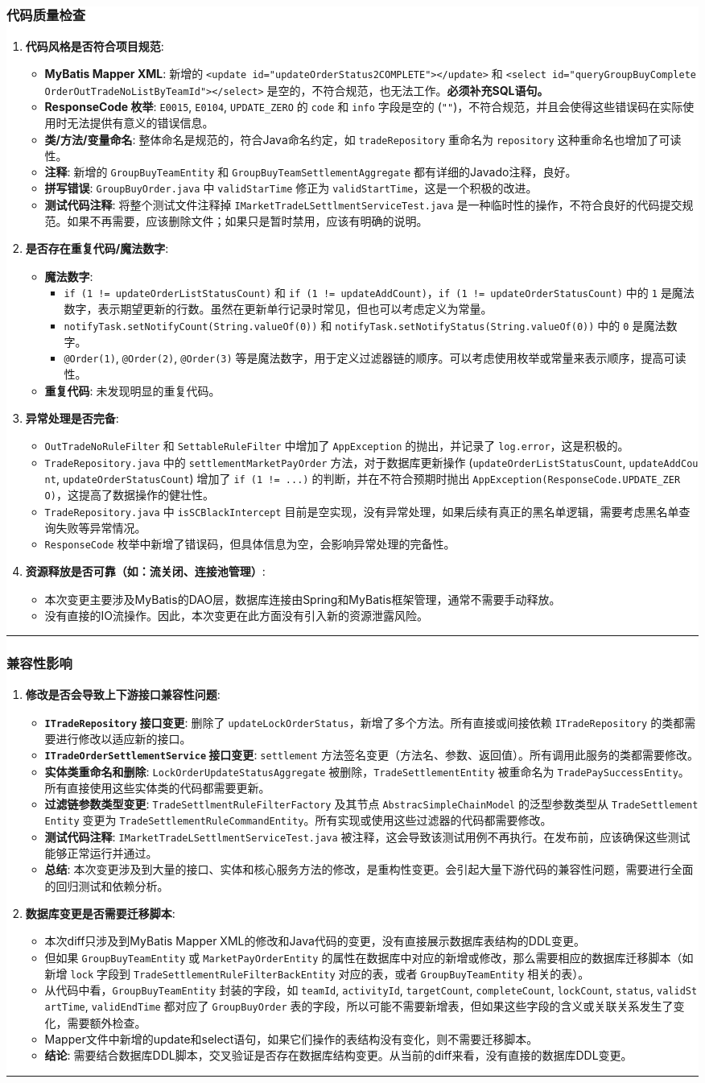 
### **代码质量检查**

1.  **代码风格是否符合项目规范**:
    *   **MyBatis Mapper XML**: 新增的 `<update id="updateOrderStatus2COMPLETE"></update>` 和 `<select id="queryGroupBuyCompleteOrderOutTradeNoListByTeamId"></select>` 是空的，不符合规范，也无法工作。**必须补充SQL语句。**
    *   **ResponseCode 枚举**: `E0015`, `E0104`, `UPDATE_ZERO` 的 `code` 和 `info` 字段是空的 (`""`)，不符合规范，并且会使得这些错误码在实际使用时无法提供有意义的错误信息。
    *   **类/方法/变量命名**: 整体命名是规范的，符合Java命名约定，如 `tradeRepository` 重命名为 `repository` 这种重命名也增加了可读性。
    *   **注释**: 新增的 `GroupBuyTeamEntity` 和 `GroupBuyTeamSettlementAggregate` 都有详细的Javado注释，良好。
    *   **拼写错误**: `GroupBuyOrder.java` 中 `validStarTime` 修正为 `validStartTime`，这是一个积极的改进。
    *   **测试代码注释**: 将整个测试文件注释掉 `IMarketTradeLSettlmentServiceTest.java` 是一种临时性的操作，不符合良好的代码提交规范。如果不再需要，应该删除文件；如果只是暂时禁用，应该有明确的说明。

2.  **是否存在重复代码/魔法数字**:
    *   **魔法数字**:
        *   `if (1 != updateOrderListStatusCount)` 和 `if (1 != updateAddCount)`，`if (1 != updateOrderStatusCount)` 中的 `1` 是魔法数字，表示期望更新的行数。虽然在更新单行记录时常见，但也可以考虑定义为常量。
        *   `notifyTask.setNotifyCount(String.valueOf(0))` 和 `notifyTask.setNotifyStatus(String.valueOf(0))` 中的 `0` 是魔法数字。
        *   `@Order(1)`, `@Order(2)`, `@Order(3)` 等是魔法数字，用于定义过滤器链的顺序。可以考虑使用枚举或常量来表示顺序，提高可读性。
    *   **重复代码**: 未发现明显的重复代码。

3.  **异常处理是否完备**:
    *   `OutTradeNoRuleFilter` 和 `SettableRuleFilter` 中增加了 `AppException` 的抛出，并记录了 `log.error`，这是积极的。
    *   `TradeRepository.java` 中的 `settlementMarketPayOrder` 方法，对于数据库更新操作 (`updateOrderListStatusCount`, `updateAddCount`, `updateOrderStatusCount`) 增加了 `if (1 != ...)` 的判断，并在不符合预期时抛出 `AppException(ResponseCode.UPDATE_ZERO)`，这提高了数据操作的健壮性。
    *   `TradeRepository.java` 中 `isSCBlackIntercept` 目前是空实现，没有异常处理，如果后续有真正的黑名单逻辑，需要考虑黑名单查询失败等异常情况。
    *   `ResponseCode` 枚举中新增了错误码，但具体信息为空，会影响异常处理的完备性。

4.  **资源释放是否可靠（如：流关闭、连接池管理）**:
    *   本次变更主要涉及MyBatis的DAO层，数据库连接由Spring和MyBatis框架管理，通常不需要手动释放。
    *   没有直接的IO流操作。因此，本次变更在此方面没有引入新的资源泄露风险。

---

### **兼容性影响**

1.  **修改是否会导致上下游接口兼容性问题**:
    *   **`ITradeRepository` 接口变更**: 删除了 `updateLockOrderStatus`，新增了多个方法。所有直接或间接依赖 `ITradeRepository` 的类都需要进行修改以适应新的接口。
    *   **`ITradeOrderSettlementService` 接口变更**: `settlement` 方法签名变更（方法名、参数、返回值）。所有调用此服务的类都需要修改。
    *   **实体类重命名和删除**: `LockOrderUpdateStatusAggregate` 被删除，`TradeSettlementEntity` 被重命名为 `TradePaySuccessEntity`。所有直接使用这些实体类的代码都需要更新。
    *   **过滤链参数类型变更**: `TradeSettlmentRuleFilterFactory` 及其节点 `AbstracSimpleChainModel` 的泛型参数类型从 `TradeSettlementEntity` 变更为 `TradeSettlementRuleCommandEntity`。所有实现或使用这些过滤器的代码都需要修改。
    *   **测试代码注释**: `IMarketTradeLSettlmentServiceTest.java` 被注释，这会导致该测试用例不再执行。在发布前，应该确保这些测试能够正常运行并通过。
    *   **总结**: 本次变更涉及到大量的接口、实体和核心服务方法的修改，是重构性变更。会引起大量下游代码的兼容性问题，需要进行全面的回归测试和依赖分析。

2.  **数据库变更是否需要迁移脚本**:
    *   本次diff只涉及到MyBatis Mapper XML的修改和Java代码的变更，没有直接展示数据库表结构的DDL变更。
    *   但如果 `GroupBuyTeamEntity` 或 `MarketPayOrderEntity` 的属性在数据库中对应的新增或修改，那么需要相应的数据库迁移脚本（如新增 `lock` 字段到 `TradeSettlementRuleFilterBackEntity` 对应的表，或者 `GroupBuyTeamEntity` 相关的表）。
    *   从代码中看，`GroupBuyTeamEntity` 封装的字段，如 `teamId`, `activityId`, `targetCount`, `completeCount`, `lockCount`, `status`, `validStartTime`, `validEndTime` 都对应了 `GroupBuyOrder` 表的字段，所以可能不需要新增表，但如果这些字段的含义或关联关系发生了变化，需要额外检查。
    *   Mapper文件中新增的update和select语句，如果它们操作的表结构没有变化，则不需要迁移脚本。
    *   **结论**: 需要结合数据库DDL脚本，交叉验证是否存在数据库结构变更。从当前的diff来看，没有直接的数据库DDL变更。

---